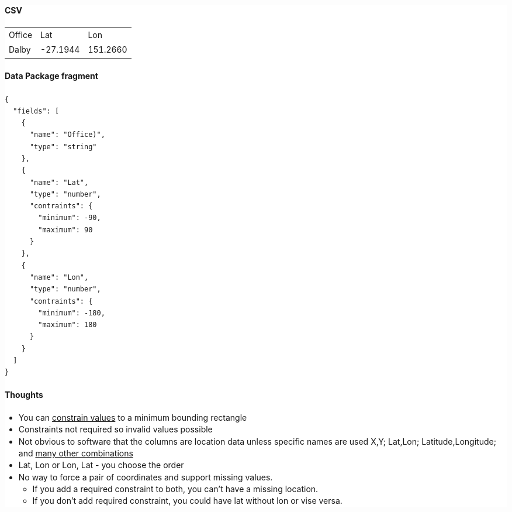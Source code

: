 #### CSV

<table>
  <tr>
    <td>Office</td>
    <td>Lat</td>
    <td>Lon</td>
  </tr>
  <tr>
    <td>Dalby </td>
    <td>-27.1944</td>
    <td>151.2660</td>
  </tr>
</table>

#### Data Package fragment

```
{
  "fields": [
    {
      "name": "Office)",
      "type": "string"
    },
    {
      "name": "Lat",
      "type": "number",
      "contraints": {
        "minimum": -90,
        "maximum": 90
      }
    },
    {
      "name": "Lon",
      "type": "number",
      "contraints": {
        "minimum": -180,
        "maximum": 180
      }
    }
  ]
}
```

#### Thoughts

* You can [constrain values](https://discuss.okfn.org/t/how-to-constrain-geopoint-values/5574) to a minimum bounding rectangle
* Constraints not required so invalid values possible
* Not obvious to software that the columns are location data unless specific names are used X,Y; Lat,Lon; Latitude,Longitude; and [many other combinations](http://doc.arcgis.com/en/arcgis-online/reference/csv-gpx.htm)
* Lat, Lon or Lon, Lat - you choose the order
* No way to force a pair of coordinates and support missing values.
    * If you add a required constraint to both, you can’t have a missing location.
    * If you don’t add required constraint, you could have lat without lon or vise versa.
